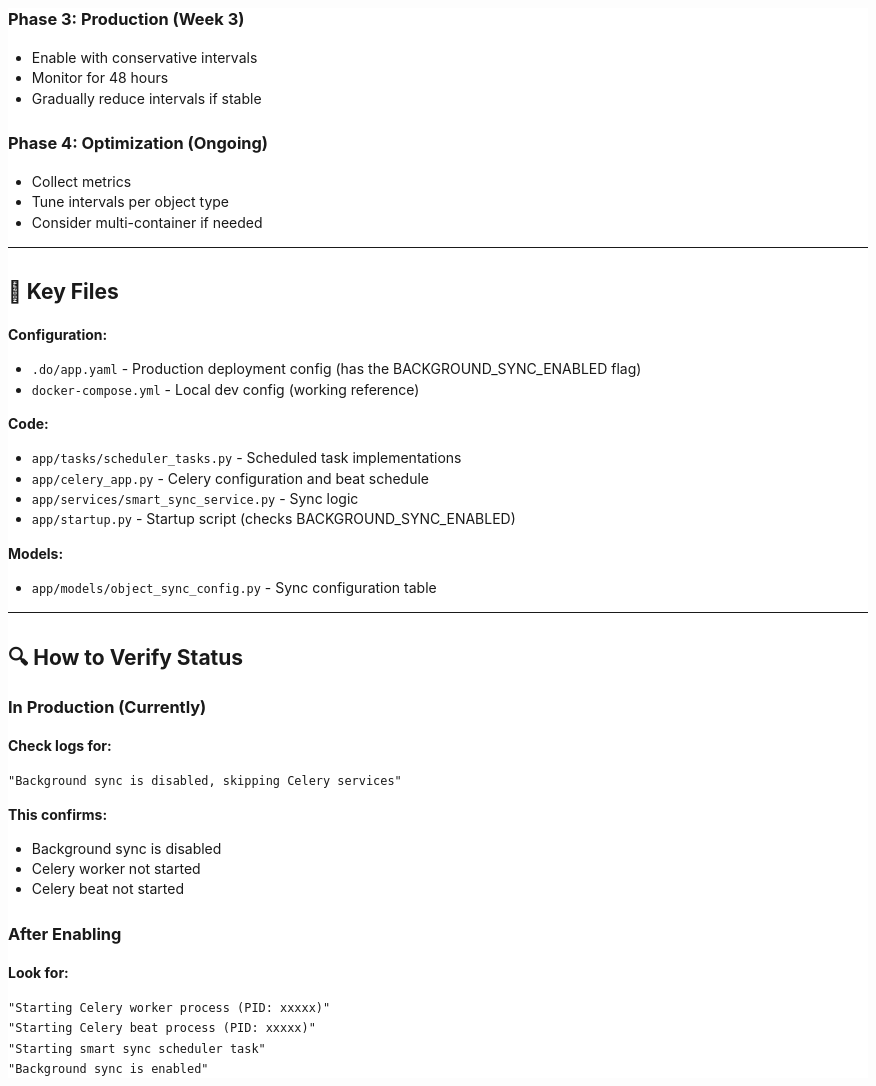 ### Phase 3: Production (Week 3)
- Enable with conservative intervals
- Monitor for 48 hours
- Gradually reduce intervals if stable

### Phase 4: Optimization (Ongoing)
- Collect metrics
- Tune intervals per object type
- Consider multi-container if needed

---

## 📁 Key Files

**Configuration:**
- `.do/app.yaml` - Production deployment config (has the BACKGROUND_SYNC_ENABLED flag)
- `docker-compose.yml` - Local dev config (working reference)

**Code:**
- `app/tasks/scheduler_tasks.py` - Scheduled task implementations
- `app/celery_app.py` - Celery configuration and beat schedule
- `app/services/smart_sync_service.py` - Sync logic
- `app/startup.py` - Startup script (checks BACKGROUND_SYNC_ENABLED)

**Models:**
- `app/models/object_sync_config.py` - Sync configuration table

---

## 🔍 How to Verify Status

### In Production (Currently)

**Check logs for:**
```
"Background sync is disabled, skipping Celery services"
```

**This confirms:**
- Background sync is disabled
- Celery worker not started
- Celery beat not started

### After Enabling

**Look for:**
```
"Starting Celery worker process (PID: xxxxx)"
"Starting Celery beat process (PID: xxxxx)"
"Starting smart sync scheduler task"
"Background sync is enabled"
```
